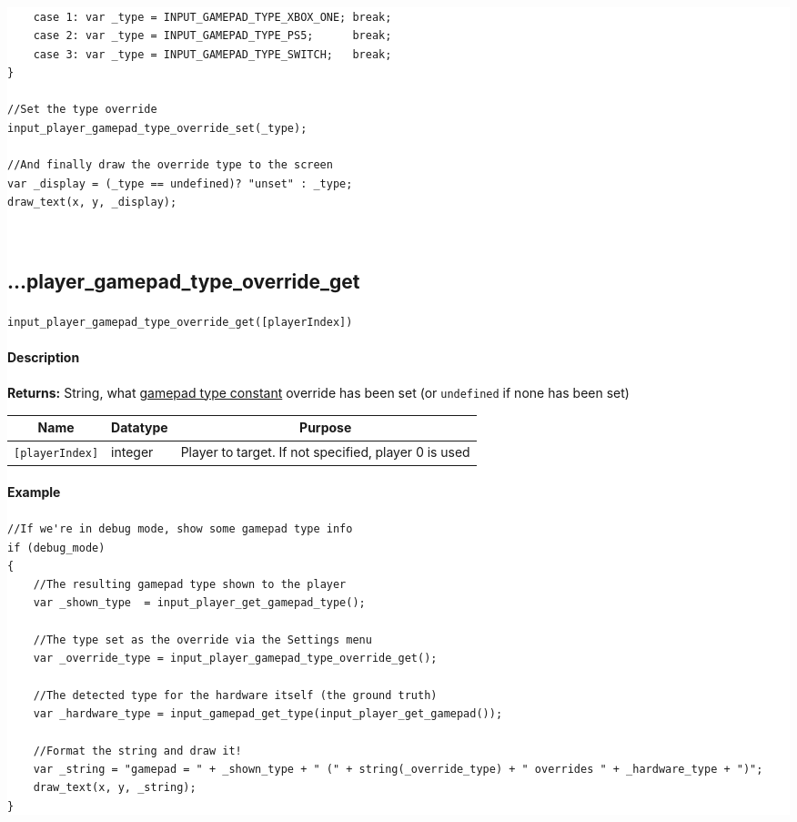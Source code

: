 ```gml
    case 1: var _type = INPUT_GAMEPAD_TYPE_XBOX_ONE; break;
    case 2: var _type = INPUT_GAMEPAD_TYPE_PS5;      break;
    case 3: var _type = INPUT_GAMEPAD_TYPE_SWITCH;   break;
}

//Set the type override
input_player_gamepad_type_override_set(_type);

//And finally draw the override type to the screen
var _display = (_type == undefined)? "unset" : _type;
draw_text(x, y, _display);
```



&nbsp;

## …player_gamepad_type_override_get

`input_player_gamepad_type_override_get([playerIndex])`



#### **Description**

**Returns:** String, what [gamepad type constant](Library-Constants#gamepad-types)  override has been set (or `undefined` if none has been set)

|Name           |Datatype|Purpose                                              |
|---------------|--------|-----------------------------------------------------|
|`[playerIndex]`|integer |Player to target. If not specified, player 0 is used |

#### **Example**

```gml
//If we're in debug mode, show some gamepad type info
if (debug_mode)
{
    //The resulting gamepad type shown to the player
    var _shown_type  = input_player_get_gamepad_type();

    //The type set as the override via the Settings menu
    var _override_type = input_player_gamepad_type_override_get();

    //The detected type for the hardware itself (the ground truth)
    var _hardware_type = input_gamepad_get_type(input_player_get_gamepad());

    //Format the string and draw it!
    var _string = "gamepad = " + _shown_type + " (" + string(_override_type) + " overrides " + _hardware_type + ")";
    draw_text(x, y, _string);
}
```
